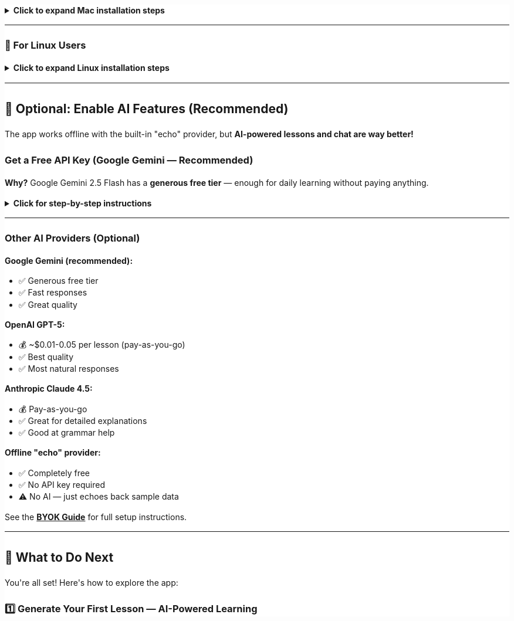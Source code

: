 <details><summary><b>Click to expand Mac installation steps</b></summary></details>

---

### 🐧 For Linux Users

<details><summary><b>Click to expand Linux installation steps</b></summary></details>

---

## 🔑 Optional: Enable AI Features (Recommended)

The app works offline with the built-in "echo" provider, but **AI-powered lessons and chat are way better!**

### Get a Free API Key (Google Gemini — Recommended)

**Why?** Google Gemini 2.5 Flash has a **generous free tier** — enough for daily learning without paying anything.

<details><summary><b>Click for step-by-step instructions</b></summary></details>

---

### Other AI Providers (Optional)

**Google Gemini (recommended):**
- ✅ Generous free tier
- ✅ Fast responses
- ✅ Great quality

**OpenAI GPT-5:**
- 💰 ~$0.01-0.05 per lesson (pay-as-you-go)
- ✅ Best quality
- ✅ Most natural responses

**Anthropic Claude 4.5:**
- 💰 Pay-as-you-go
- ✅ Great for detailed explanations
- ✅ Good at grammar help

**Offline "echo" provider:**
- ✅ Completely free
- ✅ No API key required
- ⚠️ No AI — just echoes back sample data

See the **[BYOK Guide](docs/BYOK.md)** for full setup instructions.

---

## 🎉 What to Do Next

You're all set! Here's how to explore the app:

### 1️⃣ **Generate Your First Lesson** — AI-Powered Learning
